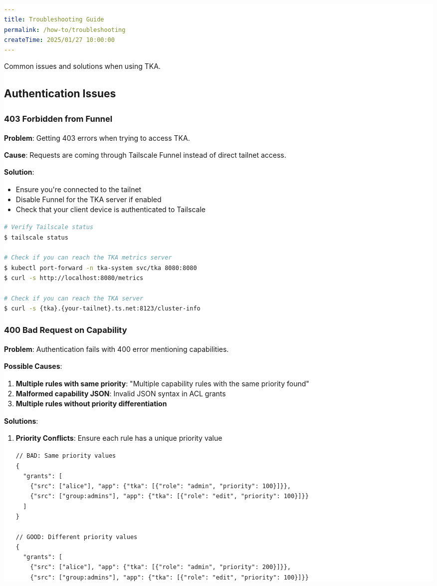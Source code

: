 ```yaml
---
title: Troubleshooting Guide
permalink: /how-to/troubleshooting
createTime: 2025/01/27 10:00:00
---
```




Common issues and solutions when using TKA.

## Authentication Issues

### 403 Forbidden from Funnel

**Problem**: Getting 403 errors when trying to access TKA.

**Cause**: Requests are coming through Tailscale Funnel instead of direct tailnet access.

**Solution**:

- Ensure you're connected to the tailnet
- Disable Funnel for the TKA server if enabled
- Check that your client device is authenticated to Tailscale

<Terminal title="Verify connectivity">

```bash
# Verify Tailscale status
$ tailscale status

# Check if you can reach the TKA metrics server
$ kubectl port-forward -n tka-system svc/tka 8080:8080
$ curl -s http://localhost:8080/metrics

# Check if you can reach the TKA server
$ curl -s {tka}.{your-tailnet}.ts.net:8123/cluster-info
```

</Terminal>

### 400 Bad Request on Capability

**Problem**: Authentication fails with 400 error mentioning capabilities.

**Possible Causes**:

1. **Multiple rules with same priority**: "Multiple capability rules with the same priority found"
2. **Malformed capability JSON**: Invalid JSON syntax in ACL grants
3. **Multiple rules without priority differentiation**

**Solutions**:

1. **Priority Conflicts**: Ensure each rule has a unique priority value

   ```jsonc
   // BAD: Same priority values
   {
     "grants": [
       {"src": ["alice"], "app": {"tka": [{"role": "admin", "priority": 100}]}},
       {"src": ["group:admins"], "app": {"tka": [{"role": "edit", "priority": 100}]}}
     ]
   }

   // GOOD: Different priority values
   {
     "grants": [
       {"src": ["alice"], "app": {"tka": [{"role": "admin", "priority": 200}]}},
       {"src": ["group:admins"], "app": {"tka": [{"role": "edit", "priority": 100}]}}
   ```